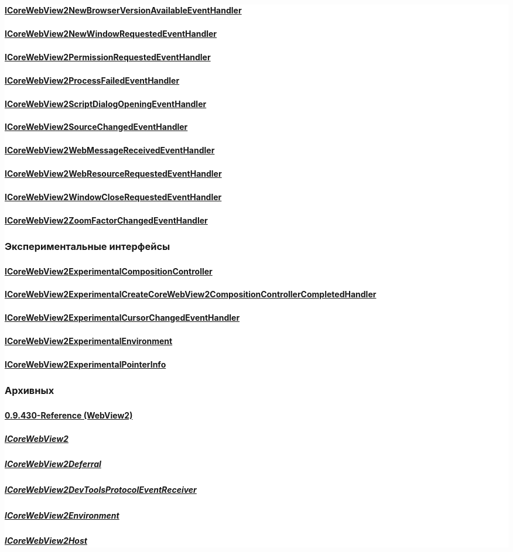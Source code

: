 #### [ICoreWebView2NewBrowserVersionAvailableEventHandler](webview2/reference/ICoreWebView2NewBrowserVersionAvailableEventHandler.md)
#### [ICoreWebView2NewWindowRequestedEventHandler](webview2/reference/ICoreWebView2NewWindowRequestedEventHandler.md)
#### [ICoreWebView2PermissionRequestedEventHandler](webview2/reference/ICoreWebView2PermissionRequestedEventHandler.md)
#### [ICoreWebView2ProcessFailedEventHandler](webview2/reference/ICoreWebView2ProcessFailedEventHandler.md)
#### [ICoreWebView2ScriptDialogOpeningEventHandler](webview2/reference/ICoreWebView2ScriptDialogOpeningEventHandler.md)
#### [ICoreWebView2SourceChangedEventHandler](webview2/reference/ICoreWebView2SourceChangedEventHandler.md)
#### [ICoreWebView2WebMessageReceivedEventHandler](webview2/reference/ICoreWebView2WebMessageReceivedEventHandler.md)
#### [ICoreWebView2WebResourceRequestedEventHandler](webview2/reference/ICoreWebView2WebResourceRequestedEventHandler.md)
#### [ICoreWebView2WindowCloseRequestedEventHandler](webview2/reference/ICoreWebView2WindowCloseRequestedEventHandler.md)
#### [ICoreWebView2ZoomFactorChangedEventHandler](webview2/reference/ICoreWebView2ZoomFactorChangedEventHandler.md)
### Экспериментальные интерфейсы
#### [ICoreWebView2ExperimentalCompositionController](webview2/reference/ICoreWebView2ExperimentalCompositionController.md)
#### [ICoreWebView2ExperimentalCreateCoreWebView2CompositionControllerCompletedHandler](webview2/reference/ICoreWebView2ExperimentalCreateCoreWebView2CompositionControllerCompletedHandler.md)
#### [ICoreWebView2ExperimentalCursorChangedEventHandler](webview2/reference/ICoreWebView2ExperimentalCursorChangedEventHandler.md)
#### [ICoreWebView2ExperimentalEnvironment](webview2/reference/ICoreWebView2ExperimentalEnvironment.md)
#### [ICoreWebView2ExperimentalPointerInfo](webview2/reference/ICoreWebView2ExperimentalPointerInfo.md)
### Архивных
#### [0.9.430-Reference (WebView2)](webview2/reference/Archived/0.9.430-reference-webview2.md)
##### [ICoreWebView2](webview2/reference/Archived/0.9.430/ICoreWebView2.md)
##### [ICoreWebView2Deferral](webview2/reference/Archived/0.9.430/ICoreWebView2Deferral.md)
##### [ICoreWebView2DevToolsProtocolEventReceiver](webview2/reference/Archived/0.9.430/ICoreWebView2DevToolsProtocolEventReceiver.md)
##### [ICoreWebView2Environment](webview2/reference/Archived/0.9.430/ICoreWebView2Environment.md)
##### [ICoreWebView2Host](webview2/reference/Archived/0.9.430/ICoreWebView2Host.md)